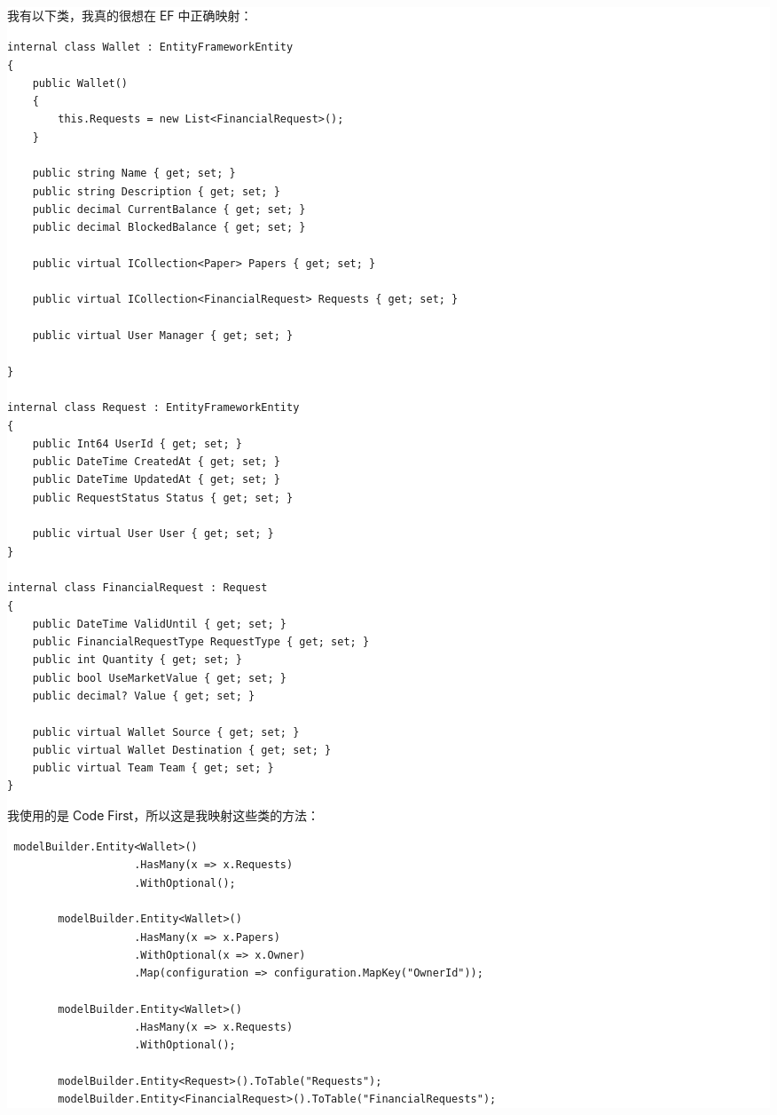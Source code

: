 我有以下类，我真的很想在 EF 中正确映射：

```
internal class Wallet : EntityFrameworkEntity
{
    public Wallet()
    {
        this.Requests = new List<FinancialRequest>();
    }

    public string Name { get; set; }
    public string Description { get; set; }
    public decimal CurrentBalance { get; set; }
    public decimal BlockedBalance { get; set; }

    public virtual ICollection<Paper> Papers { get; set; }

    public virtual ICollection<FinancialRequest> Requests { get; set; }

    public virtual User Manager { get; set; }

}

internal class Request : EntityFrameworkEntity
{
    public Int64 UserId { get; set; }
    public DateTime CreatedAt { get; set; }
    public DateTime UpdatedAt { get; set; }
    public RequestStatus Status { get; set; }

    public virtual User User { get; set; }
}

internal class FinancialRequest : Request
{
    public DateTime ValidUntil { get; set; }
    public FinancialRequestType RequestType { get; set; }
    public int Quantity { get; set; }
    public bool UseMarketValue { get; set; }
    public decimal? Value { get; set; }

    public virtual Wallet Source { get; set; }
    public virtual Wallet Destination { get; set; }
    public virtual Team Team { get; set; }
} 
```

我使用的是 Code First，所以这是我映射这些类的方法：

```
 modelBuilder.Entity<Wallet>()
                    .HasMany(x => x.Requests)
                    .WithOptional();

        modelBuilder.Entity<Wallet>()
                    .HasMany(x => x.Papers)
                    .WithOptional(x => x.Owner)
                    .Map(configuration => configuration.MapKey("OwnerId"));

        modelBuilder.Entity<Wallet>()
                    .HasMany(x => x.Requests)
                    .WithOptional();

        modelBuilder.Entity<Request>().ToTable("Requests");
        modelBuilder.Entity<FinancialRequest>().ToTable("FinancialRequests");
```